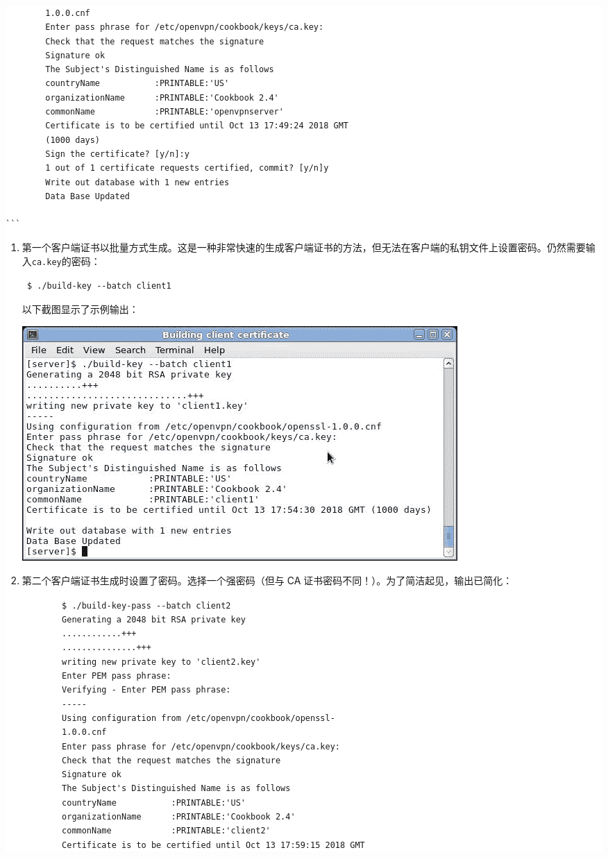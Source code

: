            1.0.0.cnf
            Enter pass phrase for /etc/openvpn/cookbook/keys/ca.key:
            Check that the request matches the signature
            Signature ok
            The Subject's Distinguished Name is as follows
            countryName           :PRINTABLE:'US'
            organizationName      :PRINTABLE:'Cookbook 2.4'
            commonName            :PRINTABLE:'openvpnserver'
            Certificate is to be certified until Oct 13 17:49:24 2018 GMT 
            (1000 days)
            Sign the certificate? [y/n]:y
            1 out of 1 certificate requests certified, commit? [y/n]y
            Write out database with 1 new entries
            Data Base Updated

    ```

1.  第一个客户端证书以批量方式生成。这是一种非常快速的生成客户端证书的方法，但无法在客户端的私钥文件上设置密码。仍然需要输入`ca.key`的密码：

    ```
     $ ./build-key --batch client1

    ```

    以下截图显示了示例输出：

    ![如何操作...](img/image00339.jpeg)

1.  第二个客户端证书生成时设置了密码。选择一个强密码（但与 CA 证书密码不同！）。为了简洁起见，输出已简化：

    ```
            $ ./build-key-pass --batch client2
            Generating a 2048 bit RSA private key
            ............+++
            ...............+++
            writing new private key to 'client2.key'
            Enter PEM pass phrase:
            Verifying - Enter PEM pass phrase:
            -----
            Using configuration from /etc/openvpn/cookbook/openssl-
            1.0.0.cnf
            Enter pass phrase for /etc/openvpn/cookbook/keys/ca.key:
            Check that the request matches the signature
            Signature ok
            The Subject's Distinguished Name is as follows
            countryName           :PRINTABLE:'US'
            organizationName      :PRINTABLE:'Cookbook 2.4'
            commonName            :PRINTABLE:'client2'
            Certificate is to be certified until Oct 13 17:59:15 2018 GMT 
